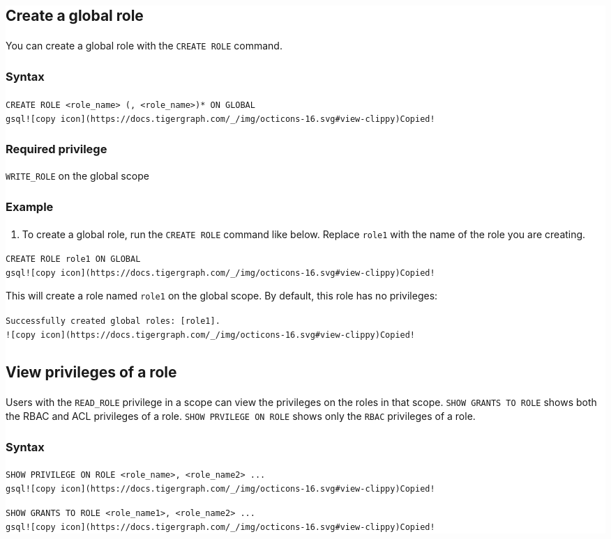 ## [](https://docs.tigergraph.com/tigergraph-server/3.10/user-access/role-management#_create_a_global_role)Create a global role
You can create a global role with the `CREATE ROLE` command.
### [](https://docs.tigergraph.com/tigergraph-server/3.10/user-access/role-management#_syntax_2)Syntax
```
CREATE ROLE <role_name> (, <role_name>)* ON GLOBAL
gsql![copy icon](https://docs.tigergraph.com/_/img/octicons-16.svg#view-clippy)Copied!

```

### [](https://docs.tigergraph.com/tigergraph-server/3.10/user-access/role-management#_required_privilege_2)Required privilege
`WRITE_ROLE` on the global scope
### [](https://docs.tigergraph.com/tigergraph-server/3.10/user-access/role-management#_example_2)Example
  1. To create a global role, run the `CREATE ROLE` command like below. Replace `role1` with the name of the role you are creating.


```
CREATE ROLE role1 ON GLOBAL
gsql![copy icon](https://docs.tigergraph.com/_/img/octicons-16.svg#view-clippy)Copied!

```

This will create a role named `role1` on the global scope. By default, this role has no privileges:
```
Successfully created global roles: [role1].
![copy icon](https://docs.tigergraph.com/_/img/octicons-16.svg#view-clippy)Copied!

```

## [](https://docs.tigergraph.com/tigergraph-server/3.10/user-access/role-management#_view_privileges_of_a_role)View privileges of a role
Users with the `READ_ROLE` privilege in a scope can view the privileges on the roles in that scope.
`SHOW GRANTS TO ROLE` shows both the RBAC and ACL privileges of a role. `SHOW PRVILEGE ON ROLE` shows only the `RBAC` privileges of a role.
### [](https://docs.tigergraph.com/tigergraph-server/3.10/user-access/role-management#_syntax_3)Syntax
```
SHOW PRIVILEGE ON ROLE <role_name>, <role_name2> ...
gsql![copy icon](https://docs.tigergraph.com/_/img/octicons-16.svg#view-clippy)Copied!

```

```
SHOW GRANTS TO ROLE <role_name1>, <role_name2> ...
gsql![copy icon](https://docs.tigergraph.com/_/img/octicons-16.svg#view-clippy)Copied!

```
